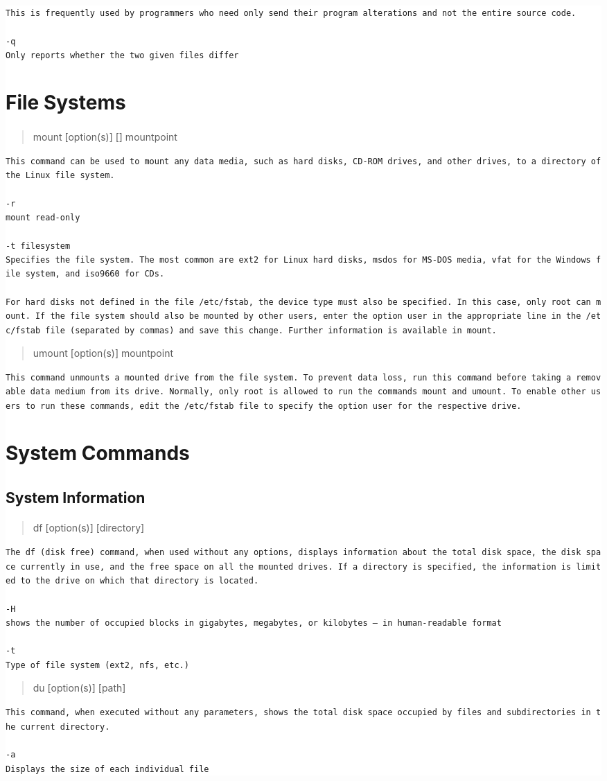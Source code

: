     This is frequently used by programmers who need only send their program alterations and not the entire source code.

    -q
    Only reports whether the two given files differ

# File Systems

> mount [option(s)] [<device>] mountpoint

    This command can be used to mount any data media, such as hard disks, CD-ROM drives, and other drives, to a directory of the Linux file system.

    -r
    mount read-only

    -t filesystem
    Specifies the file system. The most common are ext2 for Linux hard disks, msdos for MS-DOS media, vfat for the Windows file system, and iso9660 for CDs.

    For hard disks not defined in the file /etc/fstab, the device type must also be specified. In this case, only root can mount. If the file system should also be mounted by other users, enter the option user in the appropriate line in the /etc/fstab file (separated by commas) and save this change. Further information is available in mount.

> umount [option(s)] mountpoint

    This command unmounts a mounted drive from the file system. To prevent data loss, run this command before taking a removable data medium from its drive. Normally, only root is allowed to run the commands mount and umount. To enable other users to run these commands, edit the /etc/fstab file to specify the option user for the respective drive.

# System Commands

## System Information

> df [option(s)] [directory]

    The df (disk free) command, when used without any options, displays information about the total disk space, the disk space currently in use, and the free space on all the mounted drives. If a directory is specified, the information is limited to the drive on which that directory is located.

    -H
    shows the number of occupied blocks in gigabytes, megabytes, or kilobytes — in human-readable format

    -t
    Type of file system (ext2, nfs, etc.)

> du [option(s)] [path]

    This command, when executed without any parameters, shows the total disk space occupied by files and subdirectories in the current directory.

    -a
    Displays the size of each individual file
